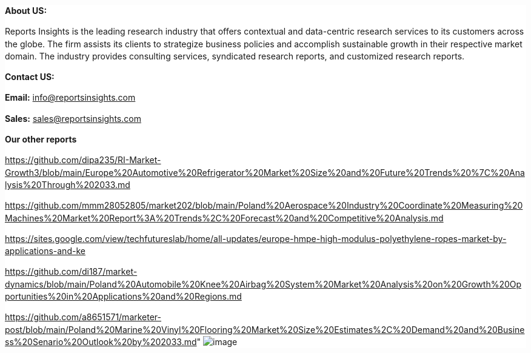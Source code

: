 <strong><strong>About US</strong>:</strong>

Reports Insights is the leading research industry that offers contextual and data-centric research services to its customers across the globe. The firm assists its clients to strategize business policies and accomplish sustainable growth in their respective market domain. The industry provides consulting services, syndicated research reports, and customized research reports.

<strong>Contact US:</strong>

<p class=""""><b>Email:</b> <a href=mailto:info@reportsinsights.com>info@reportsinsights.com</a></p>
<p class=""""><b>Sales:</b> <a href=mailto:sales@reportsinsights.com>sales@reportsinsights.com</a></p>

<strong>Our other reports</strong>

<a href=https://github.com/dipa235/RI-Market-Growth3/blob/main/Europe%20Automotive%20Refrigerator%20Market%20Size%20and%20Future%20Trends%20%7C%20Analysis%20Through%202033.md>https://github.com/dipa235/RI-Market-Growth3/blob/main/Europe%20Automotive%20Refrigerator%20Market%20Size%20and%20Future%20Trends%20%7C%20Analysis%20Through%202033.md</a>

<a href=https://github.com/mmm28052805/market202/blob/main/Poland%20Aerospace%20Industry%20Coordinate%20Measuring%20Machines%20Market%20Report%3A%20Trends%2C%20Forecast%20and%20Competitive%20Analysis.md>https://github.com/mmm28052805/market202/blob/main/Poland%20Aerospace%20Industry%20Coordinate%20Measuring%20Machines%20Market%20Report%3A%20Trends%2C%20Forecast%20and%20Competitive%20Analysis.md</a>

<a href=https://sites.google.com/view/techfutureslab/home/all-updates/europe-hmpe-high-modulus-polyethylene-ropes-market-by-applications-and-ke>https://sites.google.com/view/techfutureslab/home/all-updates/europe-hmpe-high-modulus-polyethylene-ropes-market-by-applications-and-ke</a>

<a href=https://github.com/di187/market-dynamics/blob/main/Poland%20Automobile%20Knee%20Airbag%20System%20Market%20Analysis%20on%20Growth%20Opportunities%20in%20Applications%20and%20Regions.md>https://github.com/di187/market-dynamics/blob/main/Poland%20Automobile%20Knee%20Airbag%20System%20Market%20Analysis%20on%20Growth%20Opportunities%20in%20Applications%20and%20Regions.md</a>

<a href=https://github.com/a8651571/marketer-post/blob/main/Poland%20Marine%20Vinyl%20Flooring%20Market%20Size%20Estimates%2C%20Demand%20and%20Business%20Senario%20Outlook%20by%202033.md>https://github.com/a8651571/marketer-post/blob/main/Poland%20Marine%20Vinyl%20Flooring%20Market%20Size%20Estimates%2C%20Demand%20and%20Business%20Senario%20Outlook%20by%202033.md</a>"
![image](https://github.com/user-attachments/assets/c9f14d03-6fd2-4cb7-bf6b-1c8a111c1780)
